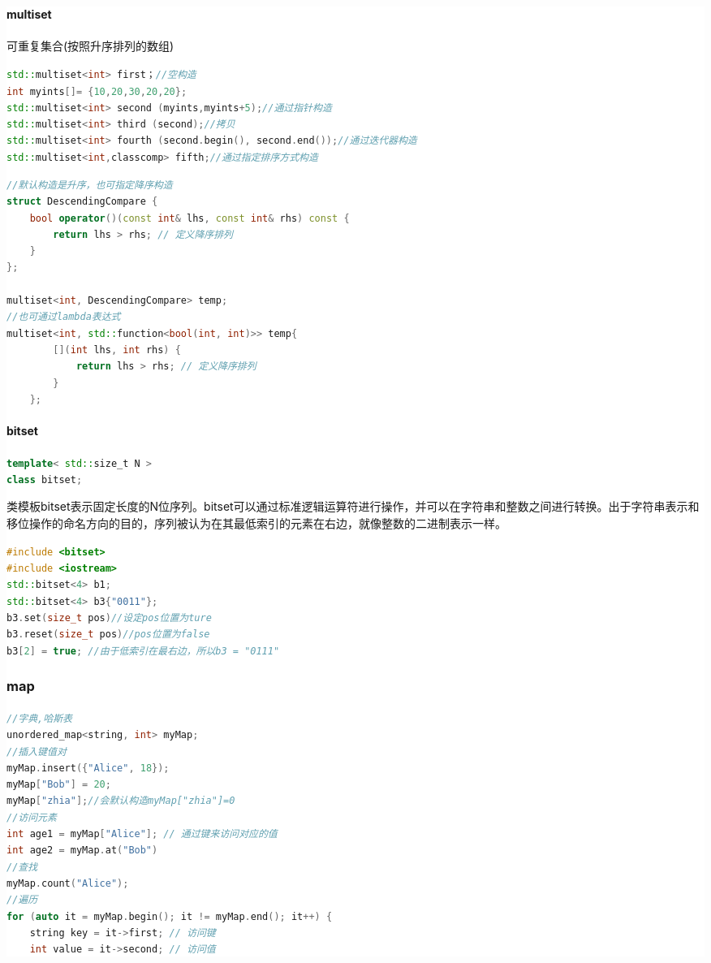 #### multiset
可重复集合(按照升序排列的数组)

```c++
std::multiset<int> first；//空构造
int myints[]= {10,20,30,20,20};
std::multiset<int> second (myints,myints+5);//通过指针构造
std::multiset<int> third (second);//拷贝
std::multiset<int> fourth (second.begin(), second.end());//通过迭代器构造
std::multiset<int,classcomp> fifth;//通过指定排序方式构造
```

```c++ 
//默认构造是升序，也可指定降序构造
struct DescendingCompare {
    bool operator()(const int& lhs, const int& rhs) const {
        return lhs > rhs; // 定义降序排列
    }
};

multiset<int, DescendingCompare> temp;
//也可通过lambda表达式
multiset<int, std::function<bool(int, int)>> temp{
        [](int lhs, int rhs) {
            return lhs > rhs; // 定义降序排列
        }
    };
```

#### bitset

```c++
template< std::size_t N >
class bitset;
```

类模板bitset表示固定长度的N位序列。bitset可以通过标准逻辑运算符进行操作，并可以在字符串和整数之间进行转换。出于字符串表示和移位操作的命名方向的目的，序列被认为在其最低索引的元素在右边，就像整数的二进制表示一样。

```c++
#include <bitset>
#include <iostream>
std::bitset<4> b1;
std::bitset<4> b3{"0011"};
b3.set(size_t pos)//设定pos位置为ture
b3.reset(size_t pos)//pos位置为false
b3[2] = true; //由于低索引在最右边，所以b3 = "0111"
```

### map

```c++
//字典,哈斯表
unordered_map<string, int> myMap;
//插入键值对
myMap.insert({"Alice", 18});
myMap["Bob"] = 20; 
myMap["zhia"];//会默认构造myMap["zhia"]=0
//访问元素
int age1 = myMap["Alice"]; // 通过键来访问对应的值
int age2 = myMap.at("Bob")
//查找
myMap.count("Alice");
//遍历
for (auto it = myMap.begin(); it != myMap.end(); it++) {
    string key = it->first; // 访问键
    int value = it->second; // 访问值
```